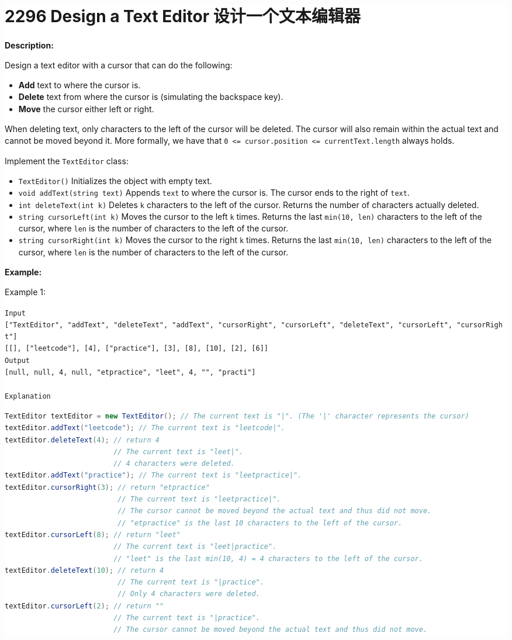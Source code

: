# 2296 Design a Text Editor 设计一个文本编辑器

__Description:__

Design a text editor with a cursor that can do the following:

- __Add__ text to where the cursor is.
- __Delete__ text from where the cursor is (simulating the backspace key).
- __Move__ the cursor either left or right.

When deleting text, only characters to the left of the cursor will be deleted. The cursor will also remain within the actual text and cannot be moved beyond it. More formally, we have that `0 <= cursor.position <= currentText.length` always holds.

Implement the `TextEditor` class:

- `TextEditor()` Initializes the object with empty text.
- `void addText(string text)` Appends `text` to where the cursor is. The cursor ends to the right of `text`.
- `int deleteText(int k)` Deletes `k` characters to the left of the cursor. Returns the number of characters actually deleted.
- `string cursorLeft(int k)` Moves the cursor to the left `k` times. Returns the last `min(10, len)` characters to the left of the cursor, where `len` is the number of characters to the left of the cursor.
- `string cursorRight(int k)` Moves the cursor to the right `k` times. Returns the last `min(10, len)` characters to the left of the cursor, where `len` is the number of characters to the left of the cursor.

__Example:__

Example 1:

```text
Input
["TextEditor", "addText", "deleteText", "addText", "cursorRight", "cursorLeft", "deleteText", "cursorLeft", "cursorRight"]
[[], ["leetcode"], [4], ["practice"], [3], [8], [10], [2], [6]]
Output
[null, null, 4, null, "etpractice", "leet", 4, "", "practi"]

Explanation
```

```Java
TextEditor textEditor = new TextEditor(); // The current text is "|". (The '|' character represents the cursor)
textEditor.addText("leetcode"); // The current text is "leetcode|".
textEditor.deleteText(4); // return 4
                          // The current text is "leet|". 
                          // 4 characters were deleted.
textEditor.addText("practice"); // The current text is "leetpractice|". 
textEditor.cursorRight(3); // return "etpractice"
                           // The current text is "leetpractice|". 
                           // The cursor cannot be moved beyond the actual text and thus did not move.
                           // "etpractice" is the last 10 characters to the left of the cursor.
textEditor.cursorLeft(8); // return "leet"
                          // The current text is "leet|practice".
                          // "leet" is the last min(10, 4) = 4 characters to the left of the cursor.
textEditor.deleteText(10); // return 4
                           // The current text is "|practice".
                           // Only 4 characters were deleted.
textEditor.cursorLeft(2); // return ""
                          // The current text is "|practice".
                          // The cursor cannot be moved beyond the actual text and thus did not move. 
```